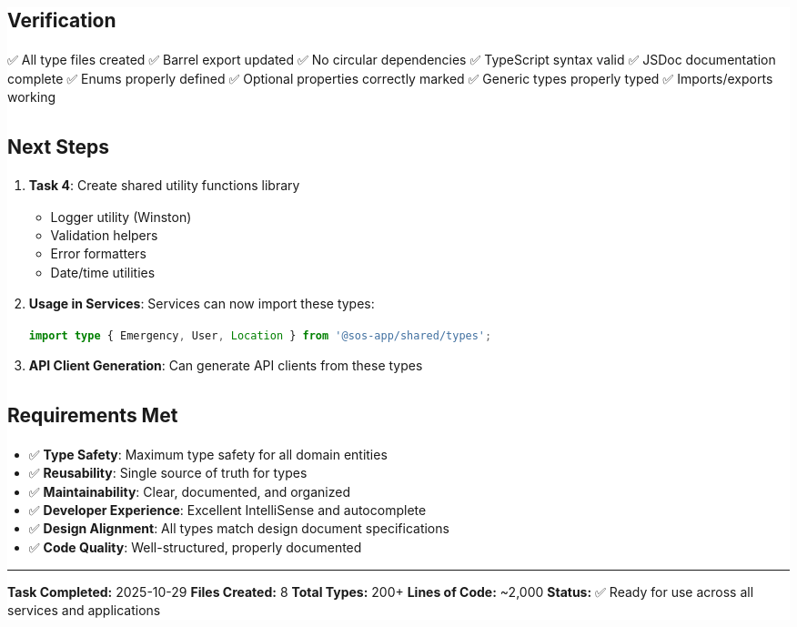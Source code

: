 ## Verification

✅ All type files created
✅ Barrel export updated
✅ No circular dependencies
✅ TypeScript syntax valid
✅ JSDoc documentation complete
✅ Enums properly defined
✅ Optional properties correctly marked
✅ Generic types properly typed
✅ Imports/exports working

## Next Steps

1. **Task 4**: Create shared utility functions library
   - Logger utility (Winston)
   - Validation helpers
   - Error formatters
   - Date/time utilities

2. **Usage in Services**: Services can now import these types:
   ```typescript
   import type { Emergency, User, Location } from '@sos-app/shared/types';
   ```

3. **API Client Generation**: Can generate API clients from these types

## Requirements Met

- ✅ **Type Safety**: Maximum type safety for all domain entities
- ✅ **Reusability**: Single source of truth for types
- ✅ **Maintainability**: Clear, documented, and organized
- ✅ **Developer Experience**: Excellent IntelliSense and autocomplete
- ✅ **Design Alignment**: All types match design document specifications
- ✅ **Code Quality**: Well-structured, properly documented

---

**Task Completed:** 2025-10-29
**Files Created:** 8
**Total Types:** 200+
**Lines of Code:** ~2,000
**Status:** ✅ Ready for use across all services and applications
